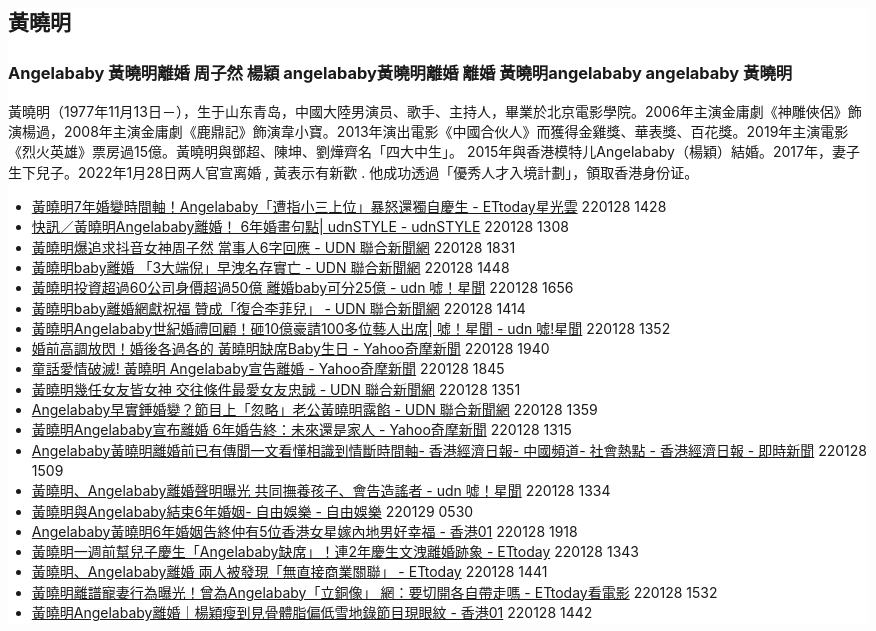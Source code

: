 ## 黃曉明

### Angelababy 黃曉明離婚 周子然 楊穎 angelababy黃曉明離婚 離婚 黃曉明angelababy angelababy 黃曉明

黃曉明（1977年11月13日－），生于山东青岛，中國大陸男演员、歌手、主持人，畢業於北京電影學院。2006年主演金庸劇《神雕俠侶》飾演楊過，2008年主演金庸劇《鹿鼎記》飾演韋小寶。2013年演出電影《中國合伙人》而獲得金雞獎、華表獎、百花獎。2019年主演電影《烈火英雄》票房過15億。黃曉明與鄧超、陳坤、劉燁齊名「四大中生」。
2015年與香港模特儿Angelababy（楊穎）結婚。2017年，妻子生下兒子。2022年1月28日两人官宣离婚 , 黃表示有新歡 .
他成功透過「優秀人才入境計劃」，領取香港身份证。
- [黃曉明7年婚變時間軸！Angelababy「遭指小三上位」暴怒還獨自慶生 - ETtoday星光雲](https://star.ettoday.net/news/2180465 "黃曉明7年婚變時間軸！Angelababy「遭指小三上位」暴怒還獨自慶生 - ETtoday星光雲") 220128 1428
- [快訊／黃曉明Angelababy離婚！ 6年婚畫句點| udnSTYLE - udnSTYLE](https://style.udn.com/style/story/8065/6067511 "快訊／黃曉明Angelababy離婚！ 6年婚畫句點| udnSTYLE - udnSTYLE") 220128 1308
- [黃曉明爆追求抖音女神周子然 當事人6字回應 - UDN 聯合新聞網](https://stars.udn.com/star/story/10088/6068489?from=udn-ch1_breaknews-1-cate8-news "黃曉明爆追求抖音女神周子然 當事人6字回應 - UDN 聯合新聞網") 220128 1831
- [黃曉明baby離婚 「3大端倪」早洩名存實亡 - UDN 聯合新聞網](https://stars.udn.com/star/story/10091/6067832?from=udn-ch1_breaknews-1-cate8-news "黃曉明baby離婚 「3大端倪」早洩名存實亡 - UDN 聯合新聞網") 220128 1448
- [黃曉明投資超過60公司身價超過50億 離婚baby可分25億 - udn 噓！星聞](https://stars.udn.com/star/story/10088/6068294 "黃曉明投資超過60公司身價超過50億 離婚baby可分25億 - udn 噓！星聞") 220128 1656
- [黃曉明baby離婚網獻祝福 贊成「復合李菲兒」 - UDN 聯合新聞網](https://stars.udn.com/star/story/10088/6067692?from=udn-ch1_breaknews-1-cate8-news "黃曉明baby離婚網獻祝福 贊成「復合李菲兒」 - UDN 聯合新聞網") 220128 1414
- [黃曉明Angelababy世紀婚禮回顧！砸10億豪請100多位藝人出席| 噓！星聞 - udn 噓!星聞](http://stars.udn.com/star/story/10088/6067631 "黃曉明Angelababy世紀婚禮回顧！砸10億豪請100多位藝人出席| 噓！星聞 - udn 噓!星聞") 220128 1352
- [婚前高調放閃！婚後各過各的 黃曉明缺席Baby生日 - Yahoo奇摩新聞](https://tw.news.yahoo.com/%E5%A9%9A%E5%89%8D%E9%AB%98%E8%AA%BF%E6%94%BE%E9%96%83-%E5%A9%9A%E5%BE%8C%E5%90%84%E9%81%8E%E5%90%84%E7%9A%84-%E9%BB%83%E6%9B%89%E6%98%8E%E7%BC%BA%E5%B8%ADbaby%E7%94%9F%E6%97%A5-104227869.html "婚前高調放閃！婚後各過各的 黃曉明缺席Baby生日 - Yahoo奇摩新聞") 220128 1940
- [童話愛情破滅! 黃曉明 Angelababy宣告離婚 - Yahoo奇摩新聞](https://tw.news.yahoo.com/%E7%AB%A5%E8%A9%B1%E6%84%9B%E6%83%85%E7%A0%B4%E6%BB%85-%E9%BB%83%E6%9B%89%E6%98%8E-angelababy%E5%AE%A3%E5%91%8A%E9%9B%A2%E5%A9%9A-104504887.html "童話愛情破滅! 黃曉明 Angelababy宣告離婚 - Yahoo奇摩新聞") 220128 1845
- [黃曉明幾任女友皆女神 交往條件最愛女友忠誠 - UDN 聯合新聞網](https://stars.udn.com/star/story/10088/6067627?from=udn_ch2_menu_v2_main_index "黃曉明幾任女友皆女神 交往條件最愛女友忠誠 - UDN 聯合新聞網") 220128 1351
- [Angelababy早實錘婚變？節目上「忽略」老公黃曉明露餡 - UDN 聯合新聞網](https://stars.udn.com/star/story/10088/6067650 "Angelababy早實錘婚變？節目上「忽略」老公黃曉明露餡 - UDN 聯合新聞網") 220128 1359
- [黃曉明Angelababy宣布離婚 6年婚告終：未來還是家人 - Yahoo奇摩新聞](https://tw.news.yahoo.com/%E9%BB%83%E6%9B%89%E6%98%8Eangelababy%E5%AE%A3%E5%B8%83%E9%9B%A2%E5%A9%9A-6%E5%B9%B4%E5%A9%9A%E5%91%8A%E7%B5%82-%E6%9C%AA%E4%BE%86%E9%82%84%E6%98%AF%E5%AE%B6%E4%BA%BA-051516336.html "黃曉明Angelababy宣布離婚 6年婚告終：未來還是家人 - Yahoo奇摩新聞") 220128 1315
- [Angelababy黃曉明離婚前已有傳聞一文看懂相識到情斷時間軸- 香港經濟日報- 中國頻道- 社會熱點 - 香港經濟日報 - 即時新聞](https://china.hket.com/article/3167812/Angelababy%E9%BB%83%E6%9B%89%E6%98%8E%E9%9B%A2%E5%A9%9A%E5%89%8D%E5%B7%B2%E6%9C%89%E5%82%B3%E8%81%9E%20%E4%B8%80%E6%96%87%E7%9C%8B%E6%87%82%E7%9B%B8%E8%AD%98%E5%88%B0%E6%83%85%E6%96%B7%E6%99%82%E9%96%93%E8%BB%B8?mtc=20023 "Angelababy黃曉明離婚前已有傳聞一文看懂相識到情斷時間軸- 香港經濟日報- 中國頻道- 社會熱點 - 香港經濟日報 - 即時新聞") 220128 1509
- [黃曉明、Angelababy離婚聲明曝光 共同撫養孩子、會告造謠者 - udn 噓！星聞](https://stars.udn.com/star/story/10088/6067576 "黃曉明、Angelababy離婚聲明曝光 共同撫養孩子、會告造謠者 - udn 噓！星聞") 220128 1334
- [黃曉明與Angelababy結束6年婚姻- 自由娛樂 - 自由娛樂](https://ent.ltn.com.tw/news/paper/1498414 "黃曉明與Angelababy結束6年婚姻- 自由娛樂 - 自由娛樂") 220129 0530
- [Angelababy黃曉明6年婚姻告終仲有5位香港女星嫁內地男好幸福 - 香港01](https://www.hk01.com/%E5%8D%B3%E6%99%82%E5%A8%9B%E6%A8%82/729874/angelababy%E9%BB%83%E6%9B%89%E6%98%8E6%E5%B9%B4%E5%A9%9A%E5%A7%BB%E5%91%8A%E7%B5%82-%E4%BB%B2%E6%9C%895%E4%BD%8D%E9%A6%99%E6%B8%AF%E5%A5%B3%E6%98%9F%E5%AB%81%E5%85%A7%E5%9C%B0%E7%94%B7%E5%A5%BD%E5%B9%B8%E7%A6%8F "Angelababy黃曉明6年婚姻告終仲有5位香港女星嫁內地男好幸福 - 香港01") 220128 1918
- [黃曉明一週前幫兒子慶生「Angelababy缺席」！連2年慶生文洩離婚跡象 - ETtoday](https://www.ettoday.net/news/20220128/2180391.htm "黃曉明一週前幫兒子慶生「Angelababy缺席」！連2年慶生文洩離婚跡象 - ETtoday") 220128 1343
- [黃曉明、Angelababy離婚 兩人被發現「無直接商業關聯」 - ETtoday](https://star.ettoday.net/news/2180493?redirect=1 "黃曉明、Angelababy離婚 兩人被發現「無直接商業關聯」 - ETtoday") 220128 1441
- [黃曉明離譜寵妻行為曝光！曾為Angelababy「立銅像」 網：要切開各自帶走嗎 - ETtoday看電影](https://movies.ettoday.net/news/2180523 "黃曉明離譜寵妻行為曝光！曾為Angelababy「立銅像」 網：要切開各自帶走嗎 - ETtoday看電影") 220128 1532
- [黃曉明Angelababy離婚｜楊穎瘦到見骨體脂偏低雪地錄節目現眼紋 - 香港01](https://www.hk01.com/%E5%8D%B3%E6%99%82%E5%A8%9B%E6%A8%82/729887/%E9%BB%83%E6%9B%89%E6%98%8Eangelababy%E9%9B%A2%E5%A9%9A-%E6%A5%8A%E7%A9%8E%E7%98%A6%E5%88%B0%E8%A6%8B%E9%AA%A8%E9%AB%94%E8%84%82%E5%81%8F%E4%BD%8E-%E9%9B%AA%E5%9C%B0%E9%8C%84%E7%AF%80%E7%9B%AE%E7%8F%BE%E7%9C%BC%E7%B4%8B "黃曉明Angelababy離婚｜楊穎瘦到見骨體脂偏低雪地錄節目現眼紋 - 香港01") 220128 1442
